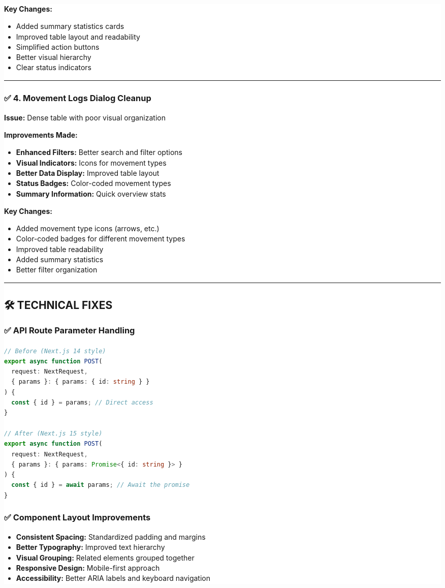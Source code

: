 **Key Changes:**
- Added summary statistics cards
- Improved table layout and readability
- Simplified action buttons
- Better visual hierarchy
- Clear status indicators

---

### ✅ **4. Movement Logs Dialog Cleanup**
**Issue:** Dense table with poor visual organization

**Improvements Made:**
- **Enhanced Filters:** Better search and filter options
- **Visual Indicators:** Icons for movement types
- **Better Data Display:** Improved table layout
- **Status Badges:** Color-coded movement types
- **Summary Information:** Quick overview stats

**Key Changes:**
- Added movement type icons (arrows, etc.)
- Color-coded badges for different movement types
- Improved table readability
- Added summary statistics
- Better filter organization

---

## 🛠️ **TECHNICAL FIXES**

### ✅ **API Route Parameter Handling**
```typescript
// Before (Next.js 14 style)
export async function POST(
  request: NextRequest,
  { params }: { params: { id: string } }
) {
  const { id } = params; // Direct access
}

// After (Next.js 15 style)
export async function POST(
  request: NextRequest,
  { params }: { params: Promise<{ id: string }> }
) {
  const { id } = await params; // Await the promise
}
```

### ✅ **Component Layout Improvements**
- **Consistent Spacing:** Standardized padding and margins
- **Better Typography:** Improved text hierarchy
- **Visual Grouping:** Related elements grouped together
- **Responsive Design:** Mobile-first approach
- **Accessibility:** Better ARIA labels and keyboard navigation
